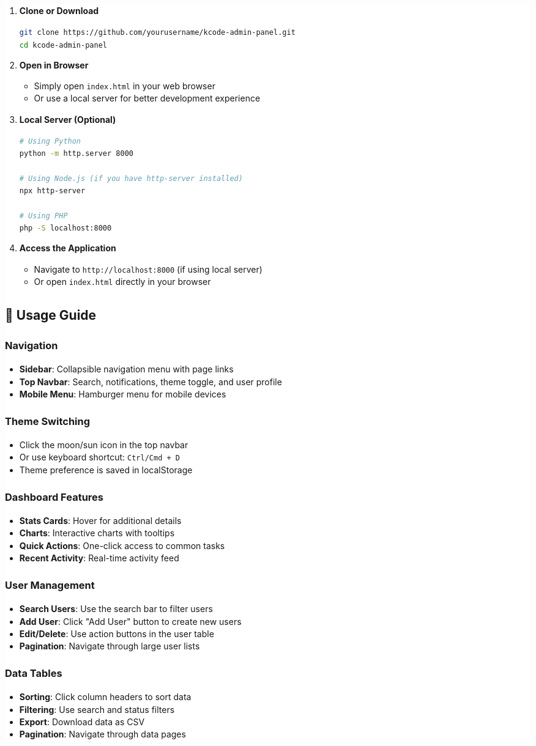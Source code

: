 1. **Clone or Download**
   ```bash
   git clone https://github.com/yourusername/kcode-admin-panel.git
   cd kcode-admin-panel
   ```

2. **Open in Browser**
   - Simply open `index.html` in your web browser
   - Or use a local server for better development experience

3. **Local Server (Optional)**
   ```bash
   # Using Python
   python -m http.server 8000
   
   # Using Node.js (if you have http-server installed)
   npx http-server
   
   # Using PHP
   php -S localhost:8000
   ```

4. **Access the Application**
   - Navigate to `http://localhost:8000` (if using local server)
   - Or open `index.html` directly in your browser

## 🎯 Usage Guide

### Navigation
- **Sidebar**: Collapsible navigation menu with page links
- **Top Navbar**: Search, notifications, theme toggle, and user profile
- **Mobile Menu**: Hamburger menu for mobile devices

### Theme Switching
- Click the moon/sun icon in the top navbar
- Or use keyboard shortcut: `Ctrl/Cmd + D`
- Theme preference is saved in localStorage

### Dashboard Features
- **Stats Cards**: Hover for additional details
- **Charts**: Interactive charts with tooltips
- **Quick Actions**: One-click access to common tasks
- **Recent Activity**: Real-time activity feed

### User Management
- **Search Users**: Use the search bar to filter users
- **Add User**: Click "Add User" button to create new users
- **Edit/Delete**: Use action buttons in the user table
- **Pagination**: Navigate through large user lists

### Data Tables
- **Sorting**: Click column headers to sort data
- **Filtering**: Use search and status filters
- **Export**: Download data as CSV
- **Pagination**: Navigate through data pages
